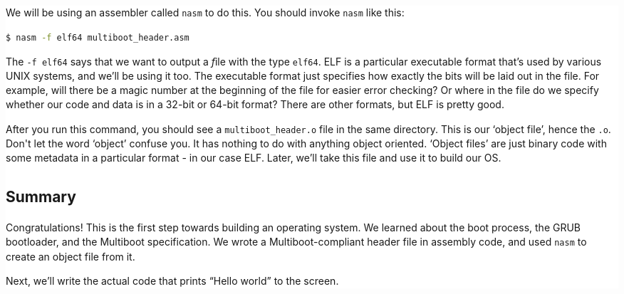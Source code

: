 We will be using an assembler called `nasm` to do this. You should invoke
`nasm` like this:

```bash
$ nasm -f elf64 multiboot_header.asm
```

The `-f elf64` says that we want to output a *f*ile with the type `elf64`.
ELF is a particular executable format that’s used by various UNIX systems,
and we’ll be using it too. The executable format just specifies how exactly the
bits will be laid out in the file. For example, will there be a magic number
at the beginning of the file for easier error checking? Or where in the file do
we specify whether our code and data is in a 32-bit or 64-bit format? There are
other formats, but ELF is pretty good.

After you run this command, you should see a `multiboot_header.o` file in
the same directory. This is our ‘object file’, hence the `.o`. Don't let the
word ‘object’ confuse you. It has nothing to do with anything object oriented.
‘Object files’ are just binary code with some metadata in a particular format -
in our case ELF. Later, we’ll take this file and use it to build our OS.

## Summary

Congratulations! This is the first step towards building an operating system.
We learned about the boot process, the GRUB bootloader, and the Multiboot
specification. We wrote a Multiboot-compliant header file in assembly code, and
used `nasm` to create an object file from it.

Next, we’ll write the actual code that prints “Hello world” to the screen.
